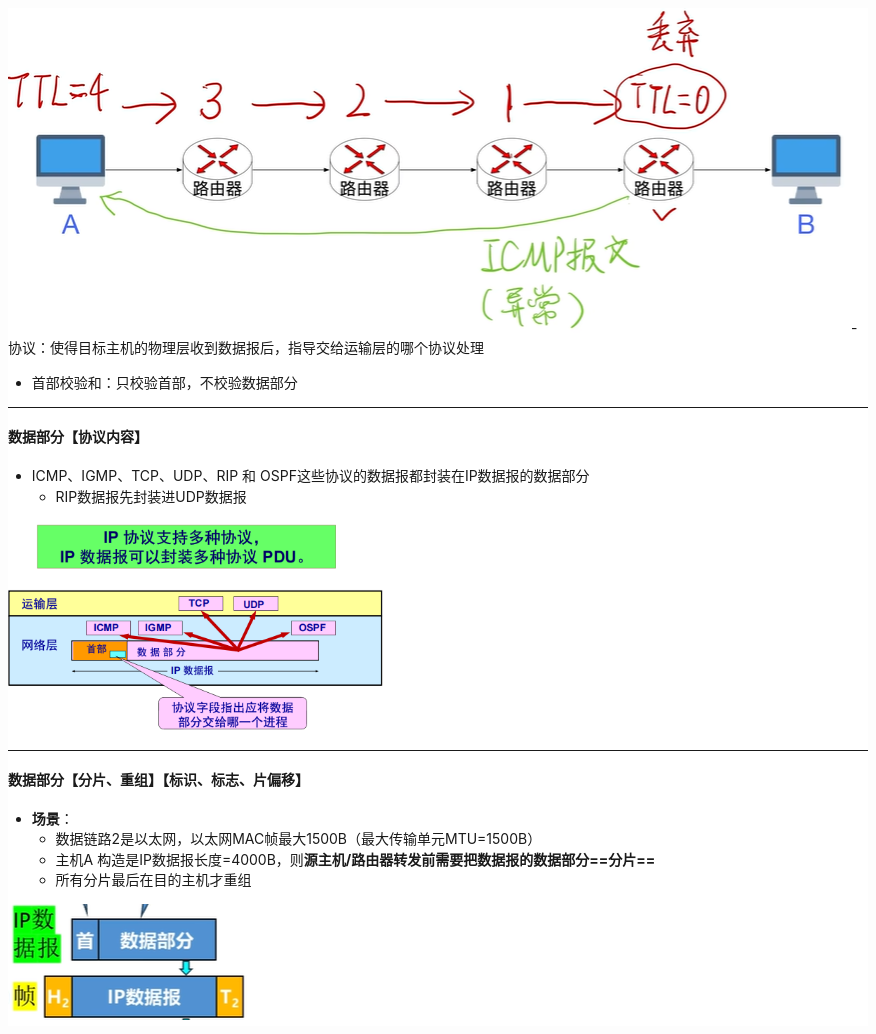   <img src="https://raw.githubusercontent.com/wcjjzz/Computer-Networks/main/attachments/Pasted%20image%2020250422190000.png">
- 协议：使得目标主机的物理层收到数据报后，指导交给运输层的哪个协议处理

- 首部校验和：只校验首部，不校验数据部分
[](第5章%20运输层.md#检验和的生成)

---
#### 数据部分【协议内容】
- ICMP、IGMP、TCP、UDP、RIP 和 OSPF这些协议的数据报都封装在IP数据报的数据部分
	- RIP数据报先封装进UDP数据报
<img src="https://raw.githubusercontent.com/wcjjzz/Computer-Networks/main/attachments/Pasted%20image%2020250520085240.png" width="375">


---
#### 数据部分【分片、重组】【标识、标志、片偏移】
- **场景**：
	- 数据链路2是以太网，以太网MAC帧最大1500B（最大传输单元MTU=1500B）
	- 主机A 构造是IP数据报长度=4000B，则**源主机/路由器转发前需要把数据报的数据部分==分片==**
	- 所有分片最后在目的主机才重组
<img src="https://raw.githubusercontent.com/wcjjzz/Computer-Networks/main/attachments/Pasted%20image%2020250422155743.png">
